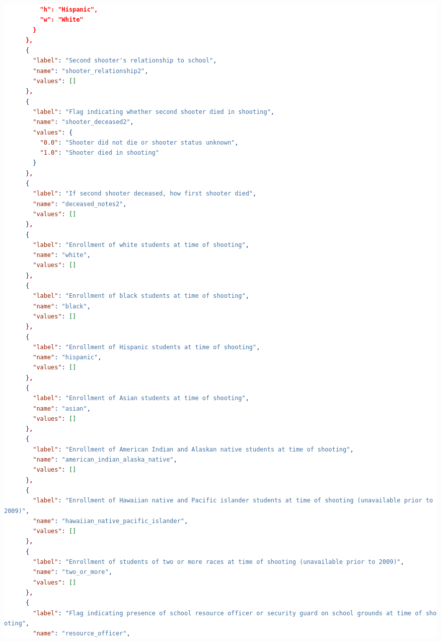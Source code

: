 ```json
          "h": "Hispanic",
          "w": "White"
        }
      },
      {
        "label": "Second shooter's relationship to school",
        "name": "shooter_relationship2",
        "values": []
      },
      {
        "label": "Flag indicating whether second shooter died in shooting",
        "name": "shooter_deceased2",
        "values": {
          "0.0": "Shooter did not die or shooter status unknown",
          "1.0": "Shooter died in shooting"
        }
      },
      {
        "label": "If second shooter deceased, how first shooter died",
        "name": "deceased_notes2",
        "values": []
      },
      {
        "label": "Enrollment of white students at time of shooting",
        "name": "white",
        "values": []
      },
      {
        "label": "Enrollment of black students at time of shooting",
        "name": "black",
        "values": []
      },
      {
        "label": "Enrollment of Hispanic students at time of shooting",
        "name": "hispanic",
        "values": []
      },
      {
        "label": "Enrollment of Asian students at time of shooting",
        "name": "asian",
        "values": []
      },
      {
        "label": "Enrollment of American Indian and Alaskan native students at time of shooting",
        "name": "american_indian_alaska_native",
        "values": []
      },
      {
        "label": "Enrollment of Hawaiian native and Pacific islander students at time of shooting (unavailable prior to 2009)",
        "name": "hawaiian_native_pacific_islander",
        "values": []
      },
      {
        "label": "Enrollment of students of two or more races at time of shooting (unavailable prior to 2009)",
        "name": "two_or_more",
        "values": []
      },
      {
        "label": "Flag indicating presence of school resource officer or security guard on school grounds at time of shooting",
        "name": "resource_officer",
```